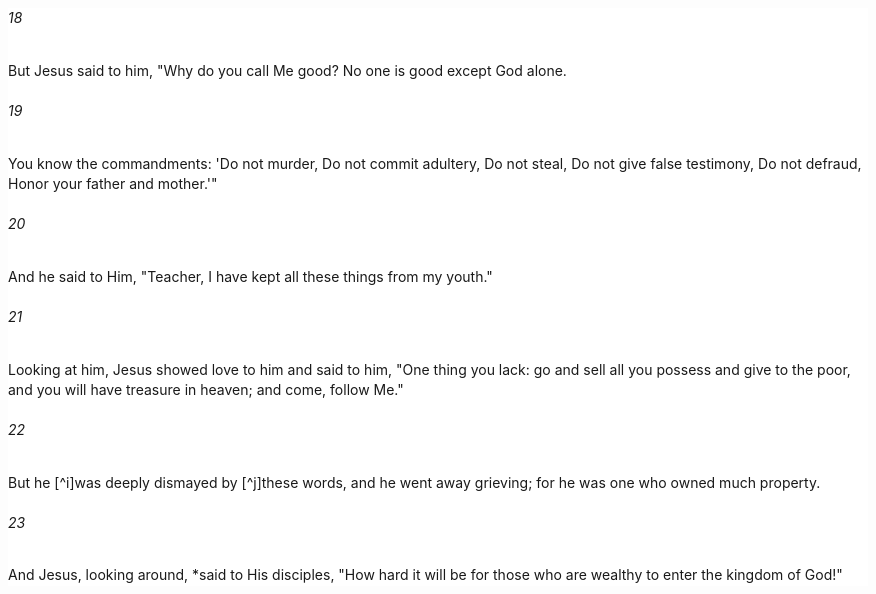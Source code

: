





###### 18 



But Jesus said to him, "Why do you call Me good? No one is good except God alone. 







###### 19 



You know the commandments: 'Do not murder, Do not commit adultery, Do not steal, Do not give false testimony, Do not defraud, Honor your father and mother.'" 







###### 20 



And he said to Him, "Teacher, I have kept all these things from my youth." 







###### 21 



Looking at him, Jesus showed love to him and said to him, "One thing you lack: go and sell all you possess and give to the poor, and you will have treasure in heaven; and come, follow Me." 







###### 22 



But he [^i]was deeply dismayed by [^j]these words, and he went away grieving; for he was one who owned much property. 







###### 23 



And Jesus, looking around, *said to His disciples, "How hard it will be for those who are wealthy to enter the kingdom of God!" 

